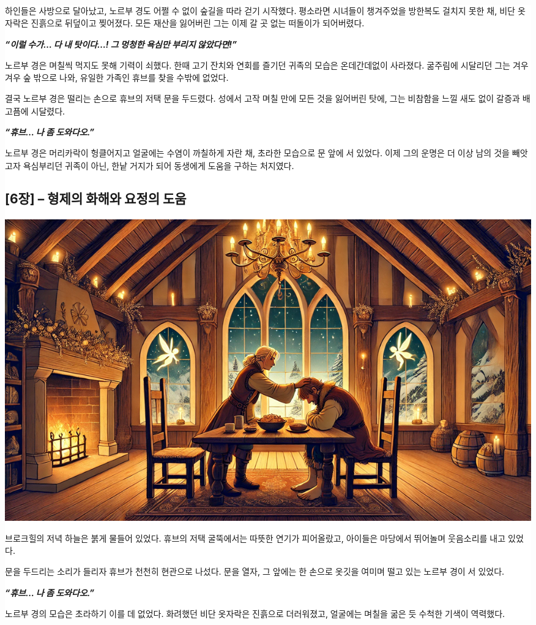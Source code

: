 하인들은 사방으로 달아났고, 노르부 경도 어쩔 수 없이 숲길을 따라 걷기 시작했다.
평소라면 시녀들이 챙겨주었을 방한복도 걸치지 못한 채, 비단 옷자락은 진흙으로 뒤덮이고 찢어졌다. 모든 재산을 잃어버린 그는 이제 갈 곳 없는 떠돌이가 되어버렸다.

**_“이럴 수가… 다 내 탓이다…! 그 멍청한 욕심만 부리지 않았다면!”_**

노르부 경은 며칠씩 먹지도 못해 기력이 쇠했다.
한때 고기 잔치와 연회를 즐기던 귀족의 모습은 온데간데없이 사라졌다. 굶주림에 시달리던 그는 겨우겨우 숲 밖으로 나와, 유일한 가족인 휴브를 찾을 수밖에 없었다.


결국 노르부 경은 떨리는 손으로 휴브의 저택 문을 두드렸다.
성에서 고작 며칠 만에 모든 것을 잃어버린 탓에, 그는 비참함을 느낄 새도 없이 갈증과 배고픔에 시달렸다.

**_“휴브… 나 좀 도와다오.”_**

노르부 경은 머리카락이 헝클어지고 얼굴에는 수염이 까칠하게 자란 채, 초라한 모습으로 문 앞에 서 있었다.
이제 그의 운명은 더 이상 남의 것을 빼앗고자 욕심부리던 귀족이 아닌, 한낱 거지가 되어 동생에게 도움을 구하는 처지였다.


## [6장] – 형제의 화해와 요정의 도움
![7](/img/7.png)

브로크힐의 저녁 하늘은 붉게 물들어 있었다.
휴브의 저택 굴뚝에서는 따뜻한 연기가 피어올랐고, 아이들은 마당에서 뛰어놀며 웃음소리를 내고 있었다.

문을 두드리는 소리가 들리자 휴브가 천천히 현관으로 나섰다.
문을 열자, 그 앞에는 한 손으로 옷깃을 여미며 떨고 있는 노르부 경이 서 있었다.

**_“휴브… 나 좀 도와다오.”_**

노르부 경의 모습은 초라하기 이를 데 없었다.
화려했던 비단 옷자락은 진흙으로 더러워졌고, 얼굴에는 며칠을 굶은 듯 수척한 기색이 역력했다.
